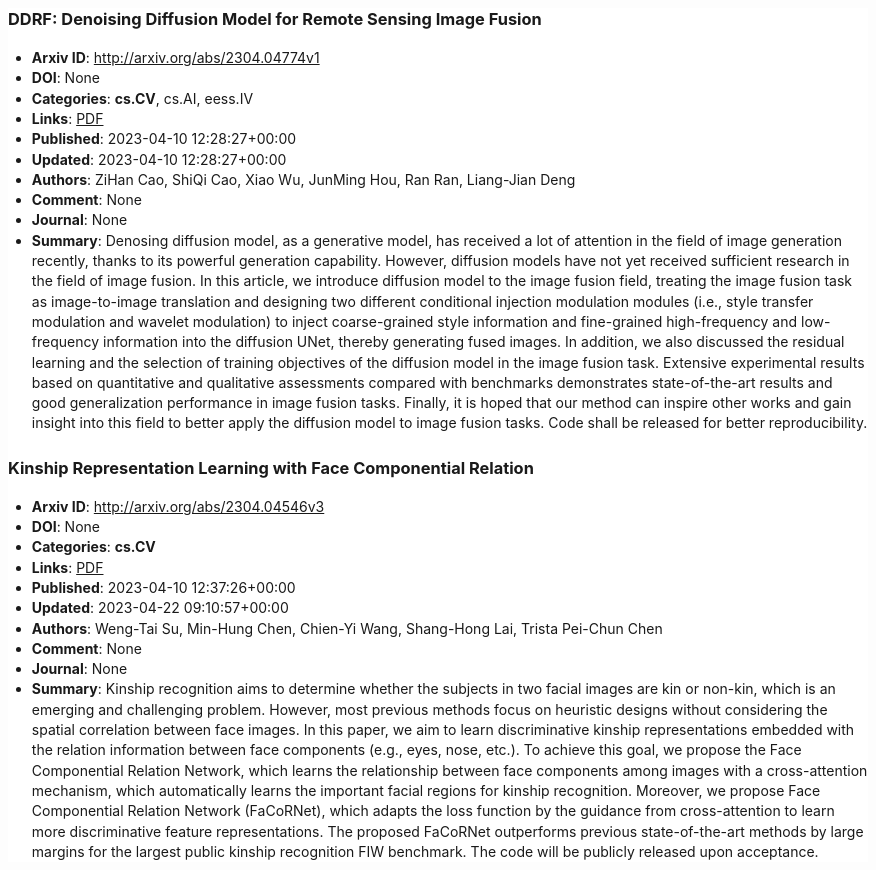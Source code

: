 

### DDRF: Denoising Diffusion Model for Remote Sensing Image Fusion
- **Arxiv ID**: http://arxiv.org/abs/2304.04774v1
- **DOI**: None
- **Categories**: **cs.CV**, cs.AI, eess.IV
- **Links**: [PDF](http://arxiv.org/pdf/2304.04774v1)
- **Published**: 2023-04-10 12:28:27+00:00
- **Updated**: 2023-04-10 12:28:27+00:00
- **Authors**: ZiHan Cao, ShiQi Cao, Xiao Wu, JunMing Hou, Ran Ran, Liang-Jian Deng
- **Comment**: None
- **Journal**: None
- **Summary**: Denosing diffusion model, as a generative model, has received a lot of attention in the field of image generation recently, thanks to its powerful generation capability. However, diffusion models have not yet received sufficient research in the field of image fusion. In this article, we introduce diffusion model to the image fusion field, treating the image fusion task as image-to-image translation and designing two different conditional injection modulation modules (i.e., style transfer modulation and wavelet modulation) to inject coarse-grained style information and fine-grained high-frequency and low-frequency information into the diffusion UNet, thereby generating fused images. In addition, we also discussed the residual learning and the selection of training objectives of the diffusion model in the image fusion task. Extensive experimental results based on quantitative and qualitative assessments compared with benchmarks demonstrates state-of-the-art results and good generalization performance in image fusion tasks. Finally, it is hoped that our method can inspire other works and gain insight into this field to better apply the diffusion model to image fusion tasks. Code shall be released for better reproducibility.



### Kinship Representation Learning with Face Componential Relation
- **Arxiv ID**: http://arxiv.org/abs/2304.04546v3
- **DOI**: None
- **Categories**: **cs.CV**
- **Links**: [PDF](http://arxiv.org/pdf/2304.04546v3)
- **Published**: 2023-04-10 12:37:26+00:00
- **Updated**: 2023-04-22 09:10:57+00:00
- **Authors**: Weng-Tai Su, Min-Hung Chen, Chien-Yi Wang, Shang-Hong Lai, Trista Pei-Chun Chen
- **Comment**: None
- **Journal**: None
- **Summary**: Kinship recognition aims to determine whether the subjects in two facial images are kin or non-kin, which is an emerging and challenging problem. However, most previous methods focus on heuristic designs without considering the spatial correlation between face images. In this paper, we aim to learn discriminative kinship representations embedded with the relation information between face components (e.g., eyes, nose, etc.). To achieve this goal, we propose the Face Componential Relation Network, which learns the relationship between face components among images with a cross-attention mechanism, which automatically learns the important facial regions for kinship recognition. Moreover, we propose Face Componential Relation Network (FaCoRNet), which adapts the loss function by the guidance from cross-attention to learn more discriminative feature representations. The proposed FaCoRNet outperforms previous state-of-the-art methods by large margins for the largest public kinship recognition FIW benchmark. The code will be publicly released upon acceptance.
